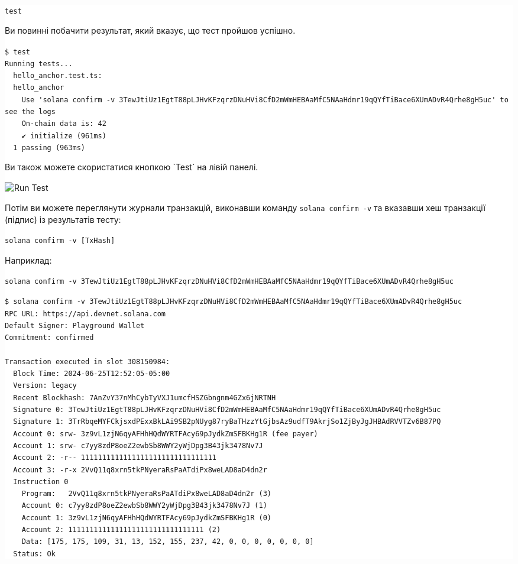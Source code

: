 ```shell filename="Terminal"
test
```

Ви повинні побачити результат, який вказує, що тест пройшов успішно.

<Accordion>
<AccordionItem title="Output">

```shell filename="Terminal"
$ test
Running tests...
  hello_anchor.test.ts:
  hello_anchor
    Use 'solana confirm -v 3TewJtiUz1EgtT88pLJHvKFzqrzDNuHVi8CfD2mWmHEBAaMfC5NAaHdmr19qQYfTiBace6XUmADvR4Qrhe8gH5uc' to see the logs
    On-chain data is: 42
    ✔ initialize (961ms)
  1 passing (963ms)
```

</AccordionItem>
</Accordion>
Ви також можете скористатися кнопкою `Test` на лівій панелі.

![Run Test](/assets/docs/intro/quickstart/pg-test.png)

Потім ви можете переглянути журнали транзакцій, виконавши команду
`solana confirm -v` та вказавши хеш транзакції (підпис) із результатів тесту:

```shell filename="Terminal"
solana confirm -v [TxHash]
```

Наприклад:

```shell filename="Terminal"
solana confirm -v 3TewJtiUz1EgtT88pLJHvKFzqrzDNuHVi8CfD2mWmHEBAaMfC5NAaHdmr19qQYfTiBace6XUmADvR4Qrhe8gH5uc
```

<Accordion>
<AccordionItem title="Output">

```shell filename="Terminal" {29-35}
$ solana confirm -v 3TewJtiUz1EgtT88pLJHvKFzqrzDNuHVi8CfD2mWmHEBAaMfC5NAaHdmr19qQYfTiBace6XUmADvR4Qrhe8gH5uc
RPC URL: https://api.devnet.solana.com
Default Signer: Playground Wallet
Commitment: confirmed

Transaction executed in slot 308150984:
  Block Time: 2024-06-25T12:52:05-05:00
  Version: legacy
  Recent Blockhash: 7AnZvY37nMhCybTyVXJ1umcfHSZGbngnm4GZx6jNRTNH
  Signature 0: 3TewJtiUz1EgtT88pLJHvKFzqrzDNuHVi8CfD2mWmHEBAaMfC5NAaHdmr19qQYfTiBace6XUmADvR4Qrhe8gH5uc
  Signature 1: 3TrRbqeMYFCkjsxdPExxBkLAi9SB2pNUyg87ryBaTHzzYtGjbsAz9udfT9AkrjSo1ZjByJgJHBAdRVVTZv6B87PQ
  Account 0: srw- 3z9vL1zjN6qyAFHhHQdWYRTFAcy69pJydkZmSFBKHg1R (fee payer)
  Account 1: srw- c7yy8zdP8oeZ2ewbSb8WWY2yWjDpg3B43jk3478Nv7J
  Account 2: -r-- 11111111111111111111111111111111
  Account 3: -r-x 2VvQ11q8xrn5tkPNyeraRsPaATdiPx8weLAD8aD4dn2r
  Instruction 0
    Program:   2VvQ11q8xrn5tkPNyeraRsPaATdiPx8weLAD8aD4dn2r (3)
    Account 0: c7yy8zdP8oeZ2ewbSb8WWY2yWjDpg3B43jk3478Nv7J (1)
    Account 1: 3z9vL1zjN6qyAFHhHQdWYRTFAcy69pJydkZmSFBKHg1R (0)
    Account 2: 11111111111111111111111111111111 (2)
    Data: [175, 175, 109, 31, 13, 152, 155, 237, 42, 0, 0, 0, 0, 0, 0, 0]
  Status: Ok
```